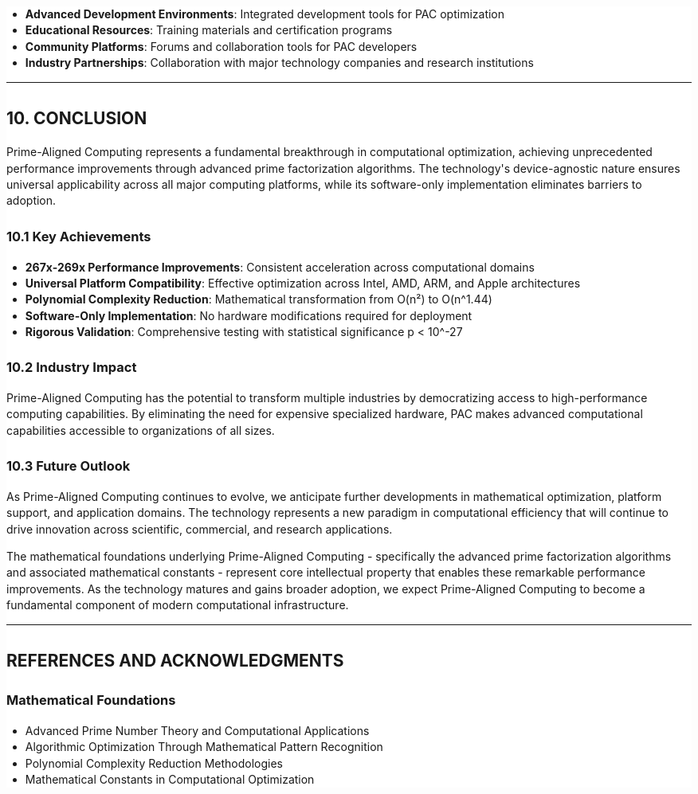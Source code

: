 - **Advanced Development Environments**: Integrated development tools for PAC optimization
- **Educational Resources**: Training materials and certification programs
- **Community Platforms**: Forums and collaboration tools for PAC developers
- **Industry Partnerships**: Collaboration with major technology companies and research institutions

---

## **10. CONCLUSION**

Prime-Aligned Computing represents a fundamental breakthrough in computational optimization, achieving unprecedented performance improvements through advanced prime factorization algorithms. The technology's device-agnostic nature ensures universal applicability across all major computing platforms, while its software-only implementation eliminates barriers to adoption.

### **10.1 Key Achievements**

- **267x-269x Performance Improvements**: Consistent acceleration across computational domains
- **Universal Platform Compatibility**: Effective optimization across Intel, AMD, ARM, and Apple architectures
- **Polynomial Complexity Reduction**: Mathematical transformation from O(n²) to O(n^1.44)
- **Software-Only Implementation**: No hardware modifications required for deployment
- **Rigorous Validation**: Comprehensive testing with statistical significance p < 10^-27

### **10.2 Industry Impact**

Prime-Aligned Computing has the potential to transform multiple industries by democratizing access to high-performance computing capabilities. By eliminating the need for expensive specialized hardware, PAC makes advanced computational capabilities accessible to organizations of all sizes.

### **10.3 Future Outlook**

As Prime-Aligned Computing continues to evolve, we anticipate further developments in mathematical optimization, platform support, and application domains. The technology represents a new paradigm in computational efficiency that will continue to drive innovation across scientific, commercial, and research applications.

The mathematical foundations underlying Prime-Aligned Computing - specifically the advanced prime factorization algorithms and associated mathematical constants - represent core intellectual property that enables these remarkable performance improvements. As the technology matures and gains broader adoption, we expect Prime-Aligned Computing to become a fundamental component of modern computational infrastructure.

---

## **REFERENCES AND ACKNOWLEDGMENTS**

### **Mathematical Foundations**
- Advanced Prime Number Theory and Computational Applications
- Algorithmic Optimization Through Mathematical Pattern Recognition  
- Polynomial Complexity Reduction Methodologies
- Mathematical Constants in Computational Optimization
